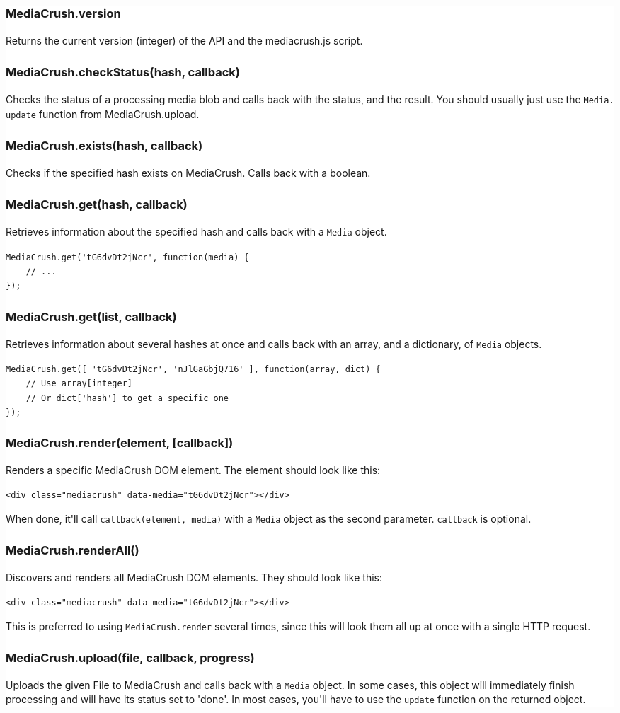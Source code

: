 ### MediaCrush.version

Returns the current version (integer) of the API and the mediacrush.js script.

### MediaCrush.checkStatus(hash, callback)

Checks the status of a processing media blob and calls back with the status, and the result. You should usually
just use the `Media.update` function from MediaCrush.upload.

### MediaCrush.exists(hash, callback)

Checks if the specified hash exists on MediaCrush. Calls back with a boolean.

### MediaCrush.get(hash, callback)

Retrieves information about the specified hash and calls back with a `Media` object.

    MediaCrush.get('tG6dvDt2jNcr', function(media) {
        // ...
    });

### MediaCrush.get(list, callback)

Retrieves information about several hashes at once and calls back with an array, and a dictionary, of `Media` objects.

    MediaCrush.get([ 'tG6dvDt2jNcr', 'nJlGaGbjQ716' ], function(array, dict) {
        // Use array[integer]
        // Or dict['hash'] to get a specific one
    });

### MediaCrush.render(element, [callback])

Renders a specific MediaCrush DOM element. The element should look like this:

    <div class="mediacrush" data-media="tG6dvDt2jNcr"></div>

When done, it'll call `callback(element, media)` with a `Media` object as the second parameter. `callback` is optional.

### MediaCrush.renderAll()

Discovers and renders all MediaCrush DOM elements. They should look like this:

    <div class="mediacrush" data-media="tG6dvDt2jNcr"></div>

This is preferred to using `MediaCrush.render` several times, since this will look them all up at once with a single
HTTP request.

### MediaCrush.upload(file, callback, progress)

Uploads the given [File](https://developer.mozilla.org/en-US/docs/Web/API/File?redirectlocale=en-US&redirectslug=DOM%2FFile)
to MediaCrush and calls back with a `Media` object. In some cases, this object will immediately finish processing and
will have its status set to 'done'. In most cases, you'll have to use the `update` function on the returned object.
